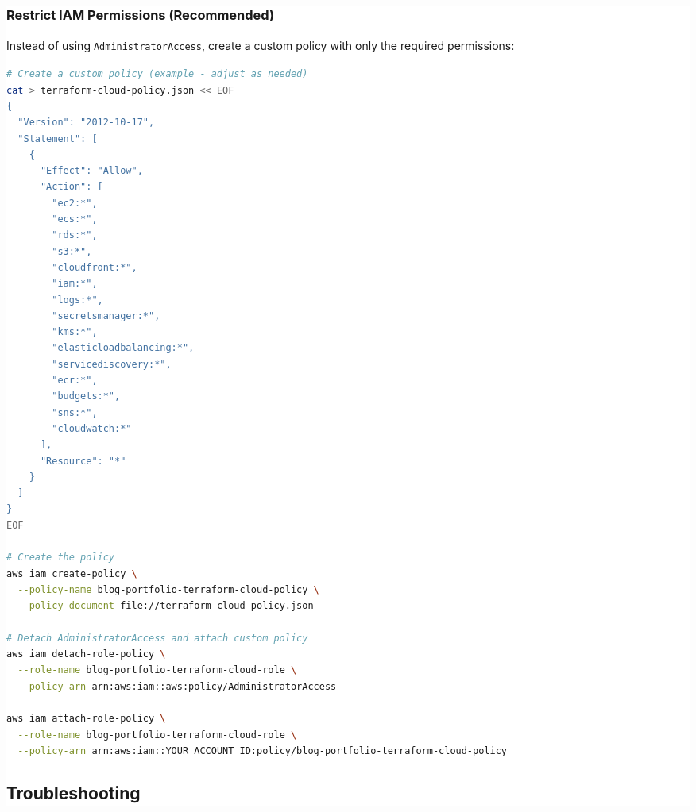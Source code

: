 ### Restrict IAM Permissions (Recommended)

Instead of using `AdministratorAccess`, create a custom policy with only the required permissions:

```bash
# Create a custom policy (example - adjust as needed)
cat > terraform-cloud-policy.json << EOF
{
  "Version": "2012-10-17",
  "Statement": [
    {
      "Effect": "Allow",
      "Action": [
        "ec2:*",
        "ecs:*",
        "rds:*",
        "s3:*",
        "cloudfront:*",
        "iam:*",
        "logs:*",
        "secretsmanager:*",
        "kms:*",
        "elasticloadbalancing:*",
        "servicediscovery:*",
        "ecr:*",
        "budgets:*",
        "sns:*",
        "cloudwatch:*"
      ],
      "Resource": "*"
    }
  ]
}
EOF

# Create the policy
aws iam create-policy \
  --policy-name blog-portfolio-terraform-cloud-policy \
  --policy-document file://terraform-cloud-policy.json

# Detach AdministratorAccess and attach custom policy
aws iam detach-role-policy \
  --role-name blog-portfolio-terraform-cloud-role \
  --policy-arn arn:aws:iam::aws:policy/AdministratorAccess

aws iam attach-role-policy \
  --role-name blog-portfolio-terraform-cloud-role \
  --policy-arn arn:aws:iam::YOUR_ACCOUNT_ID:policy/blog-portfolio-terraform-cloud-policy
```

## Troubleshooting
